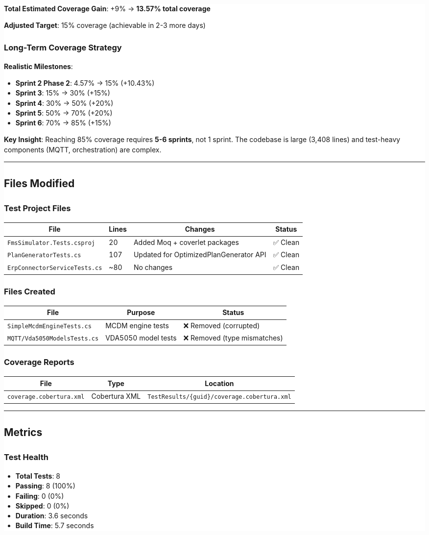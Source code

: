 **Total Estimated Coverage Gain**: +9% → **13.57% total coverage**

**Adjusted Target**: 15% coverage (achievable in 2-3 more days)

### Long-Term Coverage Strategy

**Realistic Milestones**:
- **Sprint 2 Phase 2**: 4.57% → 15% (+10.43%)
- **Sprint 3**: 15% → 30% (+15%)
- **Sprint 4**: 30% → 50% (+20%)
- **Sprint 5**: 50% → 70% (+20%)
- **Sprint 6**: 70% → 85% (+15%)

**Key Insight**: Reaching 85% coverage requires **5-6 sprints**, not 1 sprint. The codebase is large (3,408 lines) and test-heavy components (MQTT, orchestration) are complex.

---

## Files Modified

### Test Project Files

| File | Lines | Changes | Status |
|------|-------|---------|--------|
| `FmsSimulator.Tests.csproj` | 20 | Added Moq + coverlet packages | ✅ Clean |
| `PlanGeneratorTests.cs` | 107 | Updated for OptimizedPlanGenerator API | ✅ Clean |
| `ErpConnectorServiceTests.cs` | ~80 | No changes | ✅ Clean |

### Files Created

| File | Purpose | Status |
|------|---------|--------|
| `SimpleMcdmEngineTests.cs` | MCDM engine tests | ❌ Removed (corrupted) |
| `MQTT/Vda5050ModelsTests.cs` | VDA5050 model tests | ❌ Removed (type mismatches) |

### Coverage Reports

| File | Type | Location |
|------|------|----------|
| `coverage.cobertura.xml` | Cobertura XML | `TestResults/{guid}/coverage.cobertura.xml` |

---

## Metrics

### Test Health
- **Total Tests**: 8
- **Passing**: 8 (100%)
- **Failing**: 0 (0%)
- **Skipped**: 0 (0%)
- **Duration**: 3.6 seconds
- **Build Time**: 5.7 seconds
